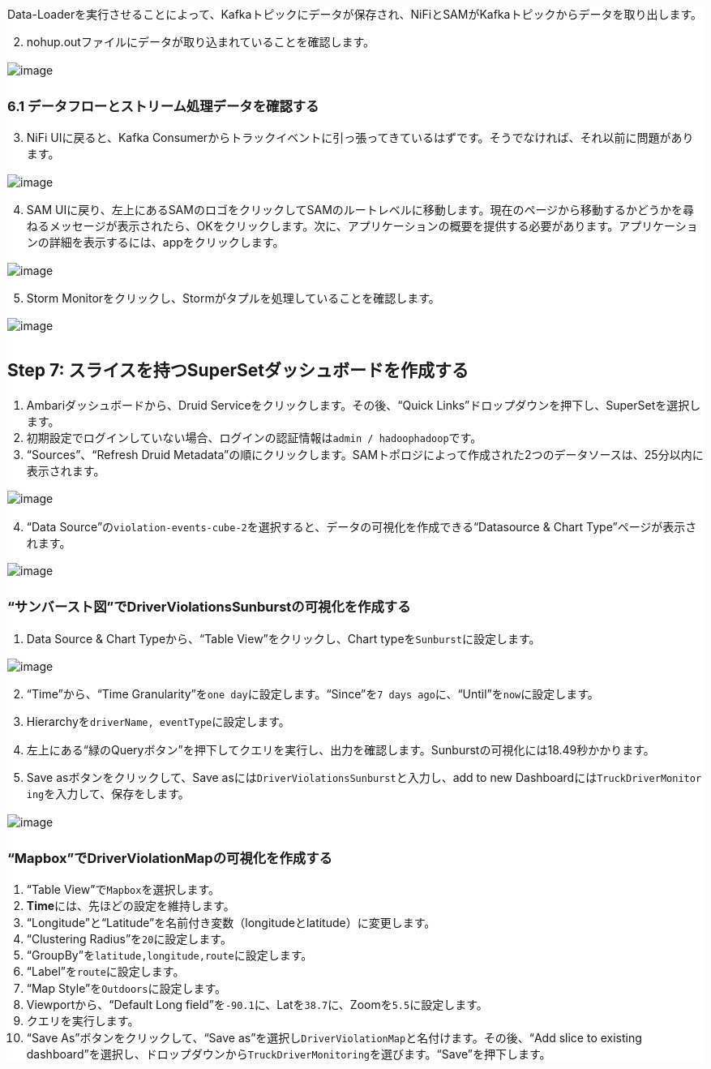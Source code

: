 Data-Loaderを実行させることによって、Kafkaトピックにデータが保存され、NiFiとSAMがKafkaトピックからデータを取り出します。

2. nohup.outファイルにデータが取り込まれていることを確認します。

![image](https://2xbbhjxc6wk3v21p62t8n4d4-wpengine.netdna-ssl.com/wp-content/uploads/2017/06/data-loader-output-4.png)

### 6.1 データフローとストリーム処理データを確認する
3. NiFi UIに戻ると、Kafka Consumerからトラックイベントに引っ張ってきているはずです。そうでなければ、それ以前に問題があります。

![image](https://2xbbhjxc6wk3v21p62t8n4d4-wpengine.netdna-ssl.com/wp-content/uploads/2017/06/nifi_pg_data_flows-4.png)

4. SAM UIに戻り、左上にあるSAMのロゴをクリックしてSAMのルートレベルに移動します。現在のページから移動するかどうかを尋ねるメッセージが表示されたら、OKをクリックします。次に、アプリケーションの概要を提供する必要があります。アプリケーションの詳細を表示するには、appをクリックします。

![image](https://2xbbhjxc6wk3v21p62t8n4d4-wpengine.netdna-ssl.com/wp-content/uploads/2017/06/overview_sam_app-4.png)

5. Storm Monitorをクリックし、Stormがタプルを処理していることを確認します。

![image](https://2xbbhjxc6wk3v21p62t8n4d4-wpengine.netdna-ssl.com/wp-content/uploads/2017/06/storm_process_data-4.png)

## Step 7: スライスを持つSuperSetダッシュボードを作成する
1. Ambariダッシュボードから、Druid Serviceをクリックします。その後、“Quick Links”ドロップダウンを押下し、SuperSetを選択します。
2. 初期設定でログインしていない場合、ログインの認証情報は`admin / hadoophadoop`です。
3. “Sources”、“Refresh Druid Metadata”の順にクリックします。SAMトポロジによって作成された2つのデータソースは、25分以内に表示されます。

![image](https://2xbbhjxc6wk3v21p62t8n4d4-wpengine.netdna-ssl.com/wp-content/uploads/2017/06/druid_datasource_appears-4.png)

4. “Data Source”の`violation-events-cube-2`を選択すると、データの可視化を作成できる“Datasource & Chart Type”ページが表示されます。

![image](https://2xbbhjxc6wk3v21p62t8n4d4-wpengine.netdna-ssl.com/wp-content/uploads/2017/06/datasource_chart_type-4.png)

### “サンバースト図”でDriverViolationsSunburstの可視化を作成する
1. Data Source & Chart Typeから、“Table View”をクリックし、Chart typeを`Sunburst`に設定します。

![image](https://2xbbhjxc6wk3v21p62t8n4d4-wpengine.netdna-ssl.com/wp-content/uploads/2017/06/set_table_view-4.png)

2. “Time”から、“Time Granularity”を`one day`に設定します。“Since”を`7 days ago`に、“Until”を`now`に設定します。
3. Hierarchyを`driverName, eventType`に設定します。
4. 左上にある“緑のQueryボタン”を押下してクエリを実行し、出力を確認します。Sunburstの可視化には18.49秒かかります。

5. Save asボタンをクリックして、Save asには`DriverViolationsSunburst`と入力し、add to new Dashboardには`TruckDriverMonitoring`を入力して、保存をします。

![image](https://2xbbhjxc6wk3v21p62t8n4d4-wpengine.netdna-ssl.com/wp-content/uploads/2017/06/TruckDriverMonitoring-4.png)

### “Mapbox”でDriverViolationMapの可視化を作成する
1. “Table View”で`Mapbox`を選択します。
2. **Time**には、先ほどの設定を維持します。
3. “Longitude”と“Latitude”を名前付き変数（longitudeとlatitude）に変更します。
4. “Clustering Radius”を`20`に設定します。
5. “GroupBy”を`latitude,longitude,route`に設定します。
6. “Label”を`route`に設定します。
7. “Map Style”を`Outdoors`に設定します。
8. Viewportから、“Default Long field”を`-90.1`に、Latを`38.7`に、Zoomを`5.5`に設定します。
9. クエリを実行します。
10. “Save As”ボタンをクリックして、“Save as”を選択し`DriverViolationMap`と名付けます。その後、“Add slice to existing dashboard”を選択し、ドロップダウンから`TruckDriverMonitoring`を選びます。“Save”を押下します。
